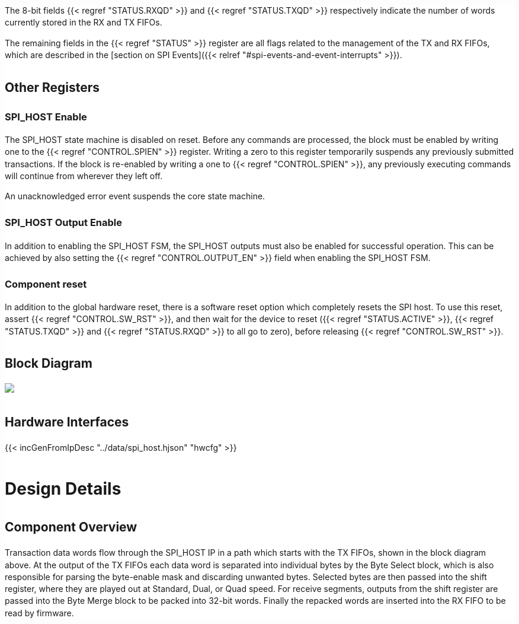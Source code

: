 The 8-bit fields {{< regref "STATUS.RXQD" >}} and {{< regref "STATUS.TXQD" >}} respectively indicate the number of words currently stored in the RX and TX FIFOs.

The remaining fields in the {{< regref "STATUS" >}} register are all flags related to the management of the TX and RX FIFOs, which are described in the [section on SPI Events]({{< relref "#spi-events-and-event-interrupts" >}}).

## Other Registers

### SPI_HOST Enable

The SPI_HOST state machine is disabled on reset.
Before any commands are processed, the block must be enabled by writing one to the {{< regref "CONTROL.SPIEN" >}} register.
Writing a zero to this register temporarily suspends any previously submitted transactions.
If the block is re-enabled by writing a one to {{< regref "CONTROL.SPIEN" >}}, any previously executing commands will continue from wherever they left off.

An unacknowledged error event suspends the core state machine.

### SPI_HOST Output Enable

In addition to enabling the SPI_HOST FSM, the SPI_HOST outputs must also be enabled for successful operation.
This can be achieved by also setting the {{< regref "CONTROL.OUTPUT_EN" >}} field when enabling the SPI_HOST FSM.

### Component reset

In addition to the global hardware reset, there is a software reset option which completely resets the SPI host.
To use this reset, assert {{< regref "CONTROL.SW_RST" >}}, and then wait for the device to reset ({{< regref "STATUS.ACTIVE" >}}, {{< regref "STATUS.TXQD" >}} and {{< regref "STATUS.RXQD" >}} to all go to zero), before releasing {{< regref "CONTROL.SW_RST" >}}.

## Block Diagram

![](doc/spi_host_block_diagram.svg)

## Hardware Interfaces

{{< incGenFromIpDesc "../data/spi_host.hjson" "hwcfg" >}}

# Design Details

## Component Overview

Transaction data words flow through the SPI_HOST IP in a path which starts with the TX FIFOs, shown in the block diagram above.
At the output of the TX FIFOs each data word is separated into individual bytes by the Byte Select block, which is also responsible for parsing the byte-enable mask and discarding unwanted bytes.
Selected bytes are then passed into the shift register, where they are played out at Standard, Dual, or Quad speed.
For receive segments, outputs from the shift register are passed into the Byte Merge block to be packed into 32-bit words.
Finally the repacked words are inserted into the RX FIFO to be read by firmware.
